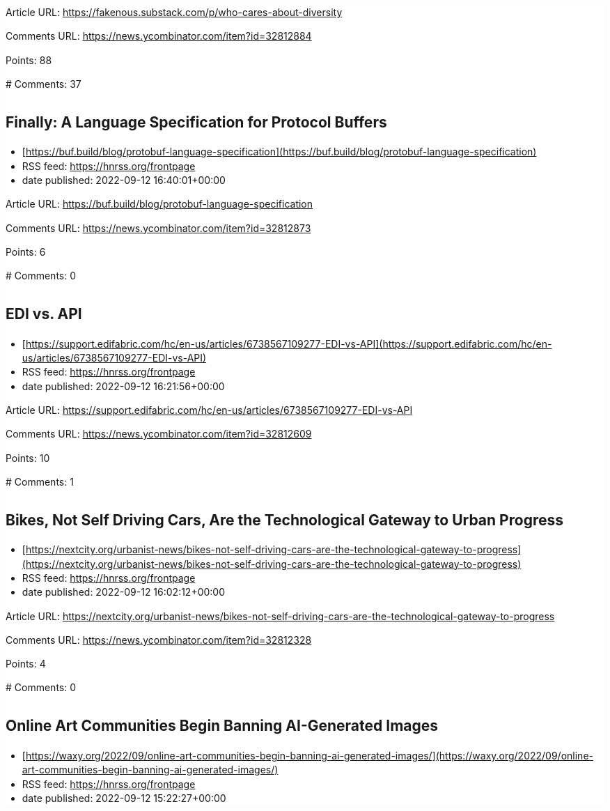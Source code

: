 <p>Article URL: <a href="https://fakenous.substack.com/p/who-cares-about-diversity">https://fakenous.substack.com/p/who-cares-about-diversity</a></p>
<p>Comments URL: <a href="https://news.ycombinator.com/item?id=32812884">https://news.ycombinator.com/item?id=32812884</a></p>
<p>Points: 88</p>
<p># Comments: 37</p>

## Finally: A Language Specification for Protocol Buffers
 - [https://buf.build/blog/protobuf-language-specification](https://buf.build/blog/protobuf-language-specification)
 - RSS feed: https://hnrss.org/frontpage
 - date published: 2022-09-12 16:40:01+00:00

<p>Article URL: <a href="https://buf.build/blog/protobuf-language-specification">https://buf.build/blog/protobuf-language-specification</a></p>
<p>Comments URL: <a href="https://news.ycombinator.com/item?id=32812873">https://news.ycombinator.com/item?id=32812873</a></p>
<p>Points: 6</p>
<p># Comments: 0</p>

## EDI vs. API
 - [https://support.edifabric.com/hc/en-us/articles/6738567109277-EDI-vs-API](https://support.edifabric.com/hc/en-us/articles/6738567109277-EDI-vs-API)
 - RSS feed: https://hnrss.org/frontpage
 - date published: 2022-09-12 16:21:56+00:00

<p>Article URL: <a href="https://support.edifabric.com/hc/en-us/articles/6738567109277-EDI-vs-API">https://support.edifabric.com/hc/en-us/articles/6738567109277-EDI-vs-API</a></p>
<p>Comments URL: <a href="https://news.ycombinator.com/item?id=32812609">https://news.ycombinator.com/item?id=32812609</a></p>
<p>Points: 10</p>
<p># Comments: 1</p>

## Bikes, Not Self Driving Cars, Are the Technological Gateway to Urban Progress
 - [https://nextcity.org/urbanist-news/bikes-not-self-driving-cars-are-the-technological-gateway-to-progress](https://nextcity.org/urbanist-news/bikes-not-self-driving-cars-are-the-technological-gateway-to-progress)
 - RSS feed: https://hnrss.org/frontpage
 - date published: 2022-09-12 16:02:12+00:00

<p>Article URL: <a href="https://nextcity.org/urbanist-news/bikes-not-self-driving-cars-are-the-technological-gateway-to-progress">https://nextcity.org/urbanist-news/bikes-not-self-driving-cars-are-the-technological-gateway-to-progress</a></p>
<p>Comments URL: <a href="https://news.ycombinator.com/item?id=32812328">https://news.ycombinator.com/item?id=32812328</a></p>
<p>Points: 4</p>
<p># Comments: 0</p>

## Online Art Communities Begin Banning AI-Generated Images
 - [https://waxy.org/2022/09/online-art-communities-begin-banning-ai-generated-images/](https://waxy.org/2022/09/online-art-communities-begin-banning-ai-generated-images/)
 - RSS feed: https://hnrss.org/frontpage
 - date published: 2022-09-12 15:22:27+00:00

